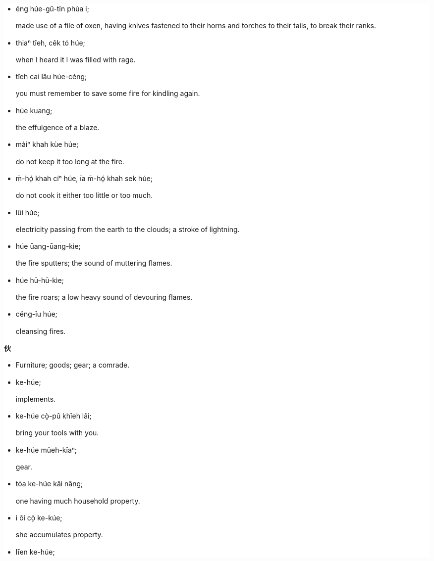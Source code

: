 - ēng húe-gû-tīn phùa i;

  made use of a file of oxen, having knives fastened to their horns and torches to their tails, to break their ranks.

- thiaⁿ tîeh, cêk tó húe;

  when I heard it I was filled with rage.

- tîeh cai lâu húe-céng;

  you must remember to save some fire for kindling again.

- húe kuang;

  the effulgence of a blaze.

- màiⁿ khah kùe húe;

  do not keep it too long at the fire.

- m̄-hó̤ khah cíⁿ húe, īa m̄-hó̤ khah sek húe;

  do not cook it either too little or too much.

- lûi húe;

  electricity passing from the earth to the clouds; a stroke of lightning.

- húe ūang-ūang-kìe;

  the fire sputters; the sound of muttering flames.

- húe hū-hū-kìe;

  the fire roars; a low heavy sound of devouring flames.

- cĕng-îu húe;

  cleansing fires.

**伙**
- Furniture; goods; gear; a comrade.

- ke-húe;

  implements.

- ke-húe cò̤-pû khîeh lâi;

  bring your tools with you.

- ke-húe mûeh-kĭaⁿ;

  gear.

- tōa ke-húe kâi nâng;

  one having much household property.

- i ŏi cò̤ ke-kúe;

  she accumulates property.

- līen ke-húe;
